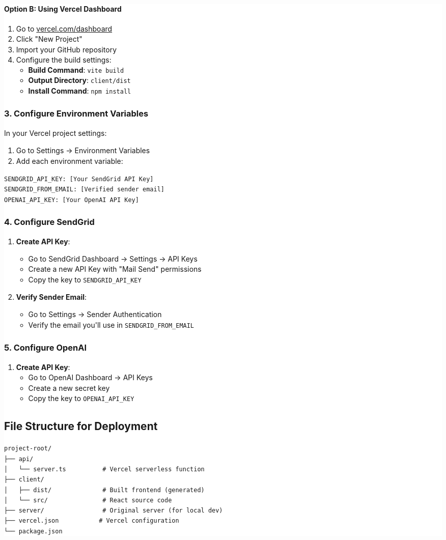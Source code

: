 #### Option B: Using Vercel Dashboard
1. Go to [vercel.com/dashboard](https://vercel.com/dashboard)
2. Click "New Project"
3. Import your GitHub repository
4. Configure the build settings:
   - **Build Command**: `vite build`
   - **Output Directory**: `client/dist`
   - **Install Command**: `npm install`

### 3. Configure Environment Variables

In your Vercel project settings:
1. Go to Settings → Environment Variables
2. Add each environment variable:

```
SENDGRID_API_KEY: [Your SendGrid API Key]
SENDGRID_FROM_EMAIL: [Verified sender email]
OPENAI_API_KEY: [Your OpenAI API Key]
```

### 4. Configure SendGrid

1. **Create API Key**:
   - Go to SendGrid Dashboard → Settings → API Keys
   - Create a new API Key with "Mail Send" permissions
   - Copy the key to `SENDGRID_API_KEY`

2. **Verify Sender Email**:
   - Go to Settings → Sender Authentication
   - Verify the email you'll use in `SENDGRID_FROM_EMAIL`

### 5. Configure OpenAI

1. **Create API Key**:
   - Go to OpenAI Dashboard → API Keys
   - Create a new secret key
   - Copy the key to `OPENAI_API_KEY`

## File Structure for Deployment

```
project-root/
├── api/
│   └── server.ts          # Vercel serverless function
├── client/
│   ├── dist/              # Built frontend (generated)
│   └── src/               # React source code
├── server/                # Original server (for local dev)
├── vercel.json           # Vercel configuration
└── package.json
```
